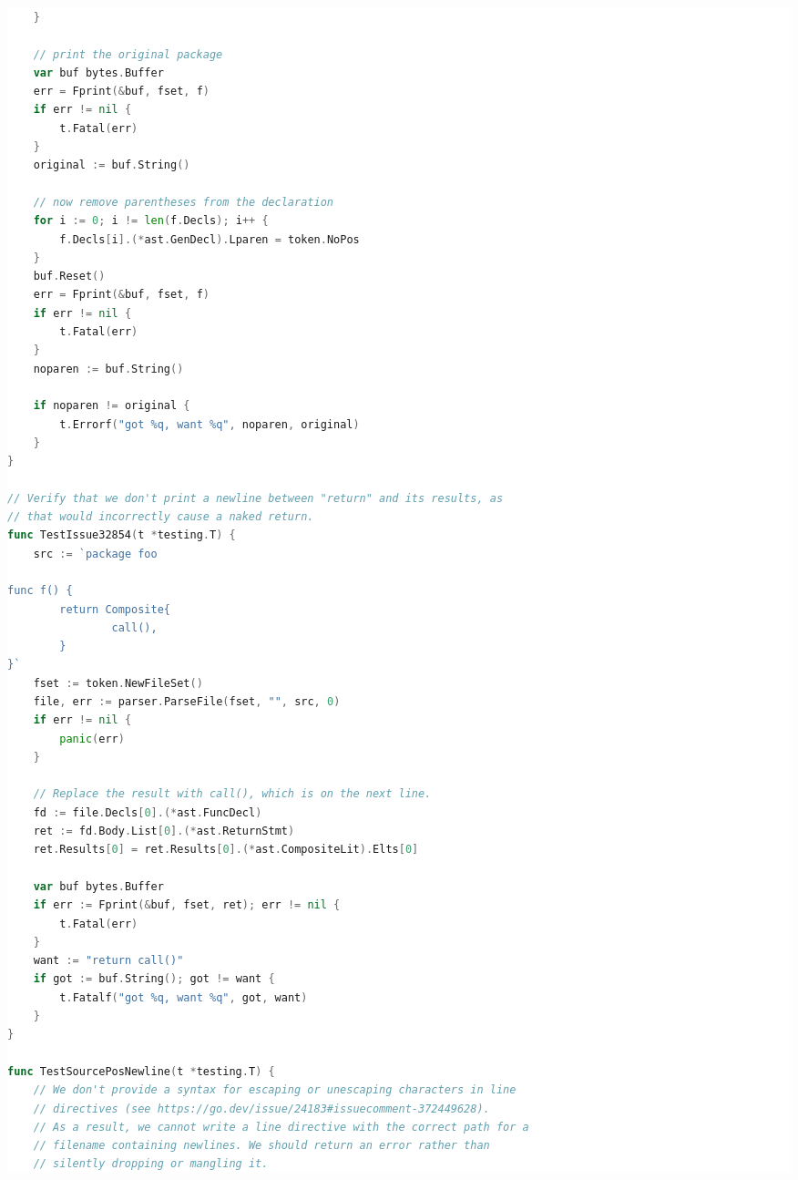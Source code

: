 ```go
	}

	// print the original package
	var buf bytes.Buffer
	err = Fprint(&buf, fset, f)
	if err != nil {
		t.Fatal(err)
	}
	original := buf.String()

	// now remove parentheses from the declaration
	for i := 0; i != len(f.Decls); i++ {
		f.Decls[i].(*ast.GenDecl).Lparen = token.NoPos
	}
	buf.Reset()
	err = Fprint(&buf, fset, f)
	if err != nil {
		t.Fatal(err)
	}
	noparen := buf.String()

	if noparen != original {
		t.Errorf("got %q, want %q", noparen, original)
	}
}

// Verify that we don't print a newline between "return" and its results, as
// that would incorrectly cause a naked return.
func TestIssue32854(t *testing.T) {
	src := `package foo

func f() {
        return Composite{
                call(),
        }
}`
	fset := token.NewFileSet()
	file, err := parser.ParseFile(fset, "", src, 0)
	if err != nil {
		panic(err)
	}

	// Replace the result with call(), which is on the next line.
	fd := file.Decls[0].(*ast.FuncDecl)
	ret := fd.Body.List[0].(*ast.ReturnStmt)
	ret.Results[0] = ret.Results[0].(*ast.CompositeLit).Elts[0]

	var buf bytes.Buffer
	if err := Fprint(&buf, fset, ret); err != nil {
		t.Fatal(err)
	}
	want := "return call()"
	if got := buf.String(); got != want {
		t.Fatalf("got %q, want %q", got, want)
	}
}

func TestSourcePosNewline(t *testing.T) {
	// We don't provide a syntax for escaping or unescaping characters in line
	// directives (see https://go.dev/issue/24183#issuecomment-372449628).
	// As a result, we cannot write a line directive with the correct path for a
	// filename containing newlines. We should return an error rather than
	// silently dropping or mangling it.
```